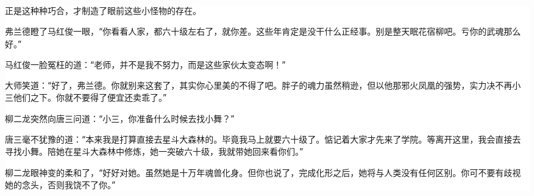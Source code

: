 正是这种种巧合，才制造了眼前这些小怪物的存在。

弗兰德瞪了马红俊一眼，“你看看人家，都六十级左右了，就你差。这些年肯定是没干什么正经事。别是整天眠花宿柳吧。亏你的武魂那么好。”

马红俊一脸冤枉的道：“老师，并不是我不努力，而是这些家伙太变态啊！”

大师笑道：“好了，弗兰德。你就别来这套了，其实你心里美的不得了吧。胖子的魂力虽然稍逊，但以他那邪火凤凰的强势，实力决不再小三他们之下。你就不要得了便宜还卖乖了。”

柳二龙突然向唐三问道：“小三，你准备什么时候去找小舞？”

唐三毫不犹豫的道：“本来我是打算直接去星斗大森林的。毕竟我马上就要六十级了。惦记着大家才先来了学院。等离开这里，我会直接去寻找小舞。陪她在星斗大森林中修炼，她一突破六十级，我就带她回来看你们。”

柳二龙眼神变的柔和了，“好好对她。虽然她是十万年魂兽化身。但你也说了，完成化形之后，她将与人类没有任何区别。你可不要有歧视她的念头，否则我饶不了你。”
